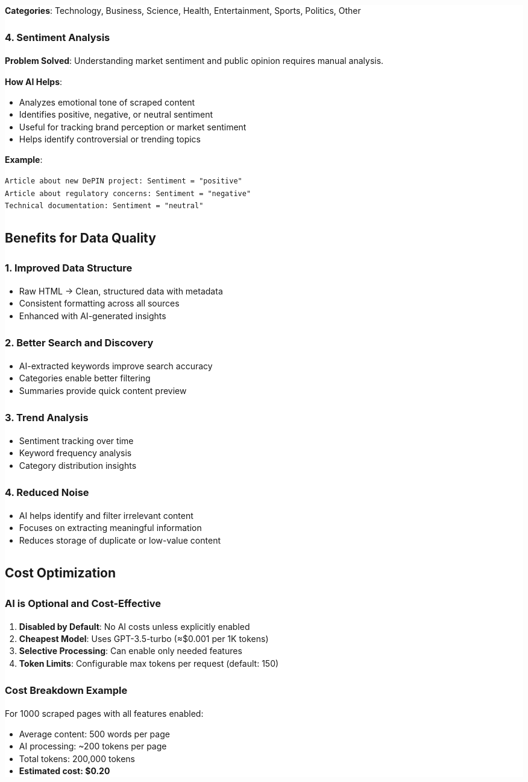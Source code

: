 **Categories**: Technology, Business, Science, Health, Entertainment, Sports, Politics, Other

### 4. Sentiment Analysis
**Problem Solved**: Understanding market sentiment and public opinion requires manual analysis.

**How AI Helps**:
- Analyzes emotional tone of scraped content
- Identifies positive, negative, or neutral sentiment
- Useful for tracking brand perception or market sentiment
- Helps identify controversial or trending topics

**Example**:
```
Article about new DePIN project: Sentiment = "positive"
Article about regulatory concerns: Sentiment = "negative"
Technical documentation: Sentiment = "neutral"
```

## Benefits for Data Quality

### 1. **Improved Data Structure**
- Raw HTML → Clean, structured data with metadata
- Consistent formatting across all sources
- Enhanced with AI-generated insights

### 2. **Better Search and Discovery**
- AI-extracted keywords improve search accuracy
- Categories enable better filtering
- Summaries provide quick content preview

### 3. **Trend Analysis**
- Sentiment tracking over time
- Keyword frequency analysis
- Category distribution insights

### 4. **Reduced Noise**
- AI helps identify and filter irrelevant content
- Focuses on extracting meaningful information
- Reduces storage of duplicate or low-value content

## Cost Optimization

### AI is Optional and Cost-Effective
1. **Disabled by Default**: No AI costs unless explicitly enabled
2. **Cheapest Model**: Uses GPT-3.5-turbo (≈$0.001 per 1K tokens)
3. **Selective Processing**: Can enable only needed features
4. **Token Limits**: Configurable max tokens per request (default: 150)

### Cost Breakdown Example
For 1000 scraped pages with all features enabled:
- Average content: 500 words per page
- AI processing: ~200 tokens per page
- Total tokens: 200,000 tokens
- **Estimated cost: $0.20**
